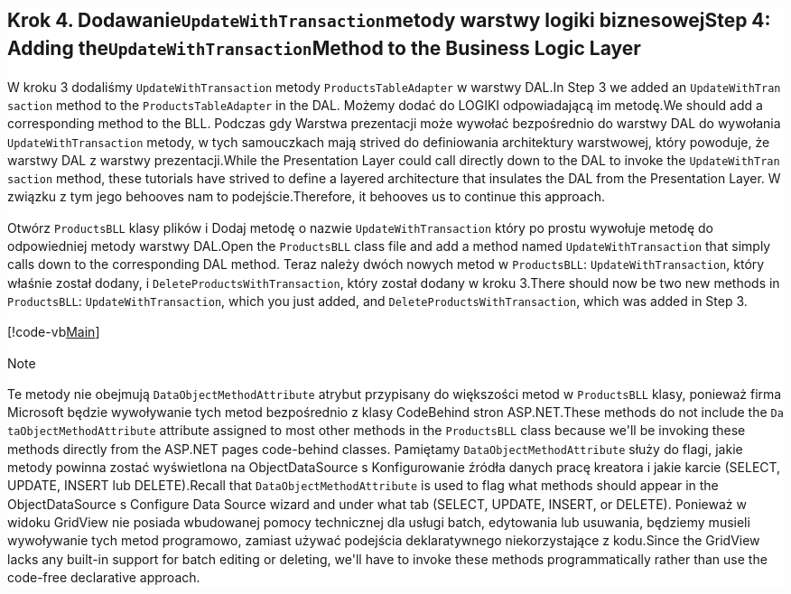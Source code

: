 ## <a name="step-4-adding-theupdatewithtransactionmethod-to-the-business-logic-layer"></a><span data-ttu-id="e30c4-238">Krok 4. Dodawanie`UpdateWithTransaction`metody warstwy logiki biznesowej</span><span class="sxs-lookup"><span data-stu-id="e30c4-238">Step 4: Adding the`UpdateWithTransaction`Method to the Business Logic Layer</span></span>

<span data-ttu-id="e30c4-239">W kroku 3 dodaliśmy `UpdateWithTransaction` metody `ProductsTableAdapter` w warstwy DAL.</span><span class="sxs-lookup"><span data-stu-id="e30c4-239">In Step 3 we added an `UpdateWithTransaction` method to the `ProductsTableAdapter` in the DAL.</span></span> <span data-ttu-id="e30c4-240">Możemy dodać do LOGIKI odpowiadającą im metodę.</span><span class="sxs-lookup"><span data-stu-id="e30c4-240">We should add a corresponding method to the BLL.</span></span> <span data-ttu-id="e30c4-241">Podczas gdy Warstwa prezentacji może wywołać bezpośrednio do warstwy DAL do wywołania `UpdateWithTransaction` metody, w tych samouczkach mają strived do definiowania architektury warstwowej, który powoduje, że warstwy DAL z warstwy prezentacji.</span><span class="sxs-lookup"><span data-stu-id="e30c4-241">While the Presentation Layer could call directly down to the DAL to invoke the `UpdateWithTransaction` method, these tutorials have strived to define a layered architecture that insulates the DAL from the Presentation Layer.</span></span> <span data-ttu-id="e30c4-242">W związku z tym jego behooves nam to podejście.</span><span class="sxs-lookup"><span data-stu-id="e30c4-242">Therefore, it behooves us to continue this approach.</span></span>

<span data-ttu-id="e30c4-243">Otwórz `ProductsBLL` klasy plików i Dodaj metodę o nazwie `UpdateWithTransaction` który po prostu wywołuje metodę do odpowiedniej metody warstwy DAL.</span><span class="sxs-lookup"><span data-stu-id="e30c4-243">Open the `ProductsBLL` class file and add a method named `UpdateWithTransaction` that simply calls down to the corresponding DAL method.</span></span> <span data-ttu-id="e30c4-244">Teraz należy dwóch nowych metod w `ProductsBLL`: `UpdateWithTransaction`, który właśnie został dodany, i `DeleteProductsWithTransaction`, który został dodany w kroku 3.</span><span class="sxs-lookup"><span data-stu-id="e30c4-244">There should now be two new methods in `ProductsBLL`: `UpdateWithTransaction`, which you just added, and `DeleteProductsWithTransaction`, which was added in Step 3.</span></span>


[!code-vb[Main](wrapping-database-modifications-within-a-transaction-vb/samples/sample6.vb)]

> [!NOTE]
> <span data-ttu-id="e30c4-245">Te metody nie obejmują `DataObjectMethodAttribute` atrybut przypisany do większości metod w `ProductsBLL` klasy, ponieważ firma Microsoft będzie wywoływanie tych metod bezpośrednio z klasy CodeBehind stron ASP.NET.</span><span class="sxs-lookup"><span data-stu-id="e30c4-245">These methods do not include the `DataObjectMethodAttribute` attribute assigned to most other methods in the `ProductsBLL` class because we'll be invoking these methods directly from the ASP.NET pages code-behind classes.</span></span> <span data-ttu-id="e30c4-246">Pamiętamy `DataObjectMethodAttribute` służy do flagi, jakie metody powinna zostać wyświetlona na ObjectDataSource s Konfigurowanie źródła danych pracę kreatora i jakie karcie (SELECT, UPDATE, INSERT lub DELETE).</span><span class="sxs-lookup"><span data-stu-id="e30c4-246">Recall that `DataObjectMethodAttribute` is used to flag what methods should appear in the ObjectDataSource s Configure Data Source wizard and under what tab (SELECT, UPDATE, INSERT, or DELETE).</span></span> <span data-ttu-id="e30c4-247">Ponieważ w widoku GridView nie posiada wbudowanej pomocy technicznej dla usługi batch, edytowania lub usuwania, będziemy musieli wywoływanie tych metod programowo, zamiast używać podejścia deklaratywnego niekorzystające z kodu.</span><span class="sxs-lookup"><span data-stu-id="e30c4-247">Since the GridView lacks any built-in support for batch editing or deleting, we'll have to invoke these methods programmatically rather than use the code-free declarative approach.</span></span>

